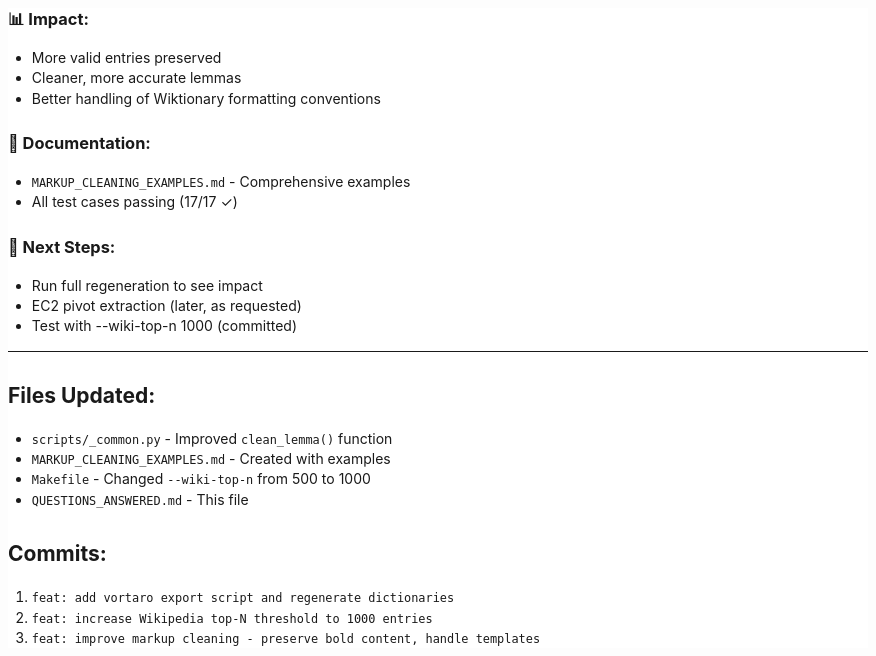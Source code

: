 ### 📊 Impact:
- More valid entries preserved
- Cleaner, more accurate lemmas
- Better handling of Wiktionary formatting conventions

### 📄 Documentation:
- `MARKUP_CLEANING_EXAMPLES.md` - Comprehensive examples
- All test cases passing (17/17 ✓)

### 🔄 Next Steps:
- Run full regeneration to see impact
- EC2 pivot extraction (later, as requested)
- Test with --wiki-top-n 1000 (committed)

---

## Files Updated:
- `scripts/_common.py` - Improved `clean_lemma()` function
- `MARKUP_CLEANING_EXAMPLES.md` - Created with examples
- `Makefile` - Changed `--wiki-top-n` from 500 to 1000
- `QUESTIONS_ANSWERED.md` - This file

## Commits:
1. `feat: add vortaro export script and regenerate dictionaries`
2. `feat: increase Wikipedia top-N threshold to 1000 entries`
3. `feat: improve markup cleaning - preserve bold content, handle templates`

